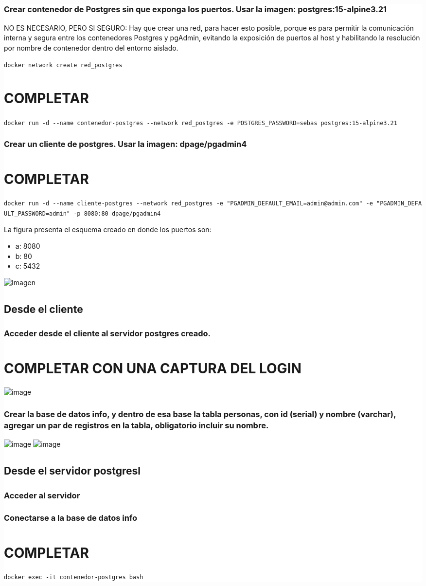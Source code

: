 ### Crear contenedor de Postgres sin que exponga los puertos. Usar la imagen: postgres:15-alpine3.21
NO ES NECESARIO, PERO SI SEGURO: Hay que crear una red, para hacer esto posible, porque es para permitir la comunicación interna y segura entre los contenedores Postgres y pgAdmin, evitando la exposición de puertos al host y habilitando la resolución por nombre de contenedor dentro del entorno aislado.
```
docker network create red_postgres
```

# COMPLETAR
```
docker run -d --name contenedor-postgres --network red_postgres -e POSTGRES_PASSWORD=sebas postgres:15-alpine3.21
```

### Crear un cliente de postgres. Usar la imagen: dpage/pgadmin4

# COMPLETAR
```
docker run -d --name cliente-postgres --network red_postgres -e "PGADMIN_DEFAULT_EMAIL=admin@admin.com" -e "PGADMIN_DEFAULT_PASSWORD=admin" -p 8080:80 dpage/pgadmin4
```
La figura presenta el esquema creado en donde los puertos son:
- a: 8080
- b: 80
- c: 5432
  
![Imagen](esquema-2-ejercicio.PNG)

## Desde el cliente
### Acceder desde el cliente al servidor postgres creado.
# COMPLETAR CON UNA CAPTURA DEL LOGIN
<img width="1909" height="1015" alt="image" src="https://github.com/user-attachments/assets/64f4dd18-6227-4c39-900c-2cdaaf3ea705" />

### Crear la base de datos info, y dentro de esa base la tabla personas, con id (serial) y nombre (varchar), agregar un par de registros en la tabla, obligatorio incluir su nombre.
<img width="901" height="598" alt="image" src="https://github.com/user-attachments/assets/2de62ea1-f1fa-49df-bc2b-0146004bc380" />

<img width="746" height="536" alt="image" src="https://github.com/user-attachments/assets/9d697db1-b9fe-4931-816d-50b11c6df3d1" />

## Desde el servidor postgresl
### Acceder al servidor
### Conectarse a la base de datos info
# COMPLETAR
```
docker exec -it contenedor-postgres bash
```
